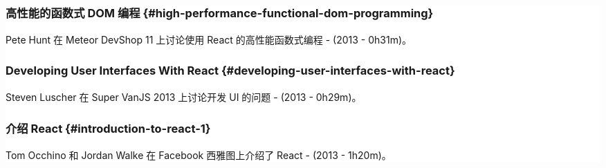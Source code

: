 ### 高性能的函数式 DOM 编程 {#high-performance-functional-dom-programming}

Pete Hunt 在 Meteor DevShop 11 上讨论使用 React 的高性能函数式编程 - (2013 - 0h31m)。
<iframe title="Pete Hunt: High performance functional programming with React and Meteor" width="650" height="366" src="https://www.youtube-nocookie.com/embed/qqVbr_LaCIo" frameborder="0" allowfullscreen></iframe>

### Developing User Interfaces With React {#developing-user-interfaces-with-react}

Steven Luscher 在 Super VanJS 2013 上讨论开发 UI 的问题 - (2013 - 0h29m)。
<iframe title="SuperVanJS 2013: Steven Luscher - Developing User Interfaces with Facebook's React" width="650" height="366" src="https://www.youtube-nocookie.com/embed/1OeXsL5mr4g" frameborder="0" allowfullscreen></iframe>

### 介绍 React {#introduction-to-react-1}

Tom Occhino 和 Jordan Walke 在 Facebook 西雅图上介绍了 React - (2013 - 1h20m)。
<iframe title="Tom Occhino and Jordan Walke introduce React at Facebook Seattle" width="650" height="366" src="https://www.youtube-nocookie.com/embed/XxVg_s8xAms" frameborder="0" allowfullscreen></iframe>
